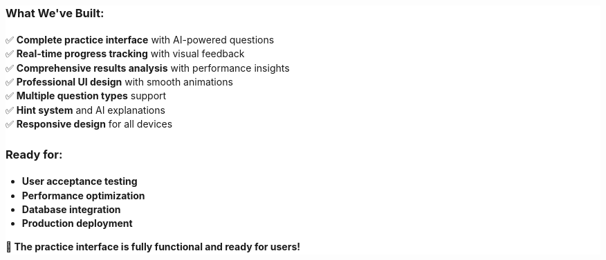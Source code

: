 ### **What We've Built:**
✅ **Complete practice interface** with AI-powered questions  
✅ **Real-time progress tracking** with visual feedback  
✅ **Comprehensive results analysis** with performance insights  
✅ **Professional UI design** with smooth animations  
✅ **Multiple question types** support  
✅ **Hint system** and AI explanations  
✅ **Responsive design** for all devices  

### **Ready for:**
- **User acceptance testing**
- **Performance optimization**
- **Database integration**
- **Production deployment**

**🚀 The practice interface is fully functional and ready for users!**